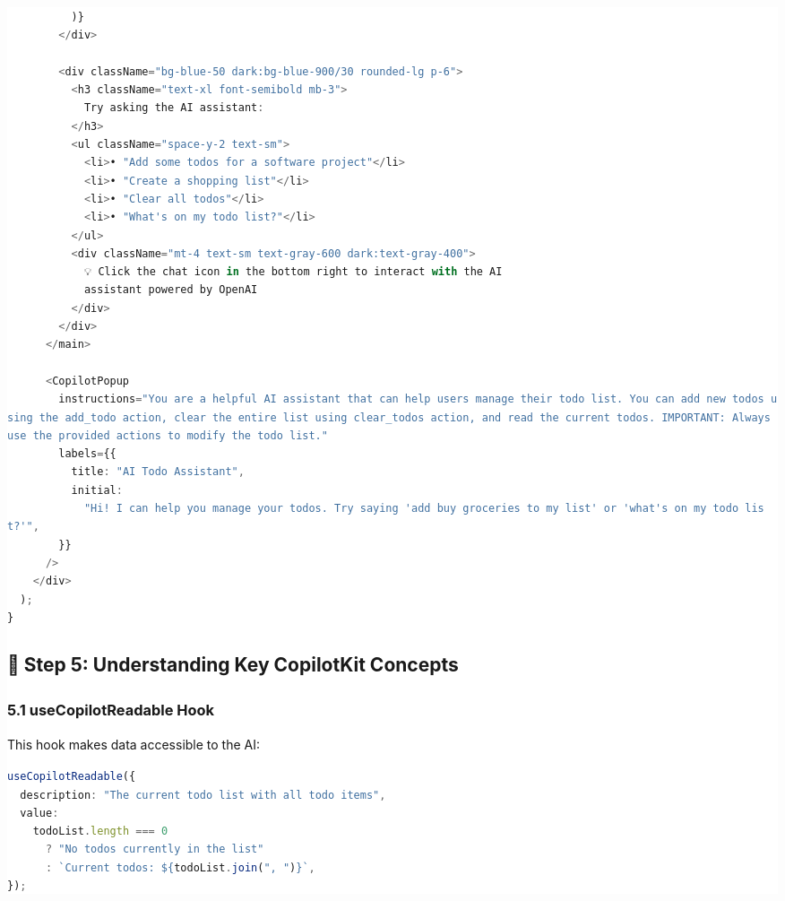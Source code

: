 ```typescript
          )}
        </div>

        <div className="bg-blue-50 dark:bg-blue-900/30 rounded-lg p-6">
          <h3 className="text-xl font-semibold mb-3">
            Try asking the AI assistant:
          </h3>
          <ul className="space-y-2 text-sm">
            <li>• "Add some todos for a software project"</li>
            <li>• "Create a shopping list"</li>
            <li>• "Clear all todos"</li>
            <li>• "What's on my todo list?"</li>
          </ul>
          <div className="mt-4 text-sm text-gray-600 dark:text-gray-400">
            💡 Click the chat icon in the bottom right to interact with the AI
            assistant powered by OpenAI
          </div>
        </div>
      </main>

      <CopilotPopup
        instructions="You are a helpful AI assistant that can help users manage their todo list. You can add new todos using the add_todo action, clear the entire list using clear_todos action, and read the current todos. IMPORTANT: Always use the provided actions to modify the todo list."
        labels={{
          title: "AI Todo Assistant",
          initial:
            "Hi! I can help you manage your todos. Try saying 'add buy groceries to my list' or 'what's on my todo list?'",
        }}
      />
    </div>
  );
}
```

## 🔄 Step 5: Understanding Key CopilotKit Concepts

### 5.1 useCopilotReadable Hook

This hook makes data accessible to the AI:

```typescript
useCopilotReadable({
  description: "The current todo list with all todo items",
  value:
    todoList.length === 0
      ? "No todos currently in the list"
      : `Current todos: ${todoList.join(", ")}`,
});
```
